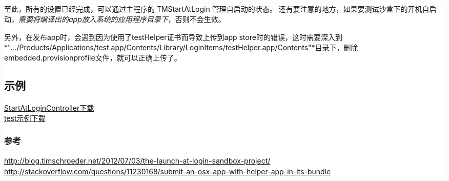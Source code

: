 至此，所有的设置已经完成，可以通过主程序的 TMStartAtLogin 管理自启动的状态。
还有要注意的地方，如果要测试沙盒下的开机自启动，*需要将编译出的app放入系统的应用程序目录下*，否则不会生效。   

另外，在发布app时，会遇到因为使用了testHelper证书而导致上传到app store时的错误，这时需要深入到*".../Products/Applications/test.app/Contents/Library/LoginItems/testHelper.app/Contents"*目录下，删除embedded.provisionprofile文件，就可以正确上传了。

## 示例
[StartAtLoginController下载](/files/StartAtLoginController.zip)   
[test示例下载](/files/test-startatlogin.zip)

### 参考
<http://blog.timschroeder.net/2012/07/03/the-launch-at-login-sandbox-project/>
<http://stackoverflow.com/questions/11230168/submit-an-osx-app-with-helper-app-in-its-bundle>






